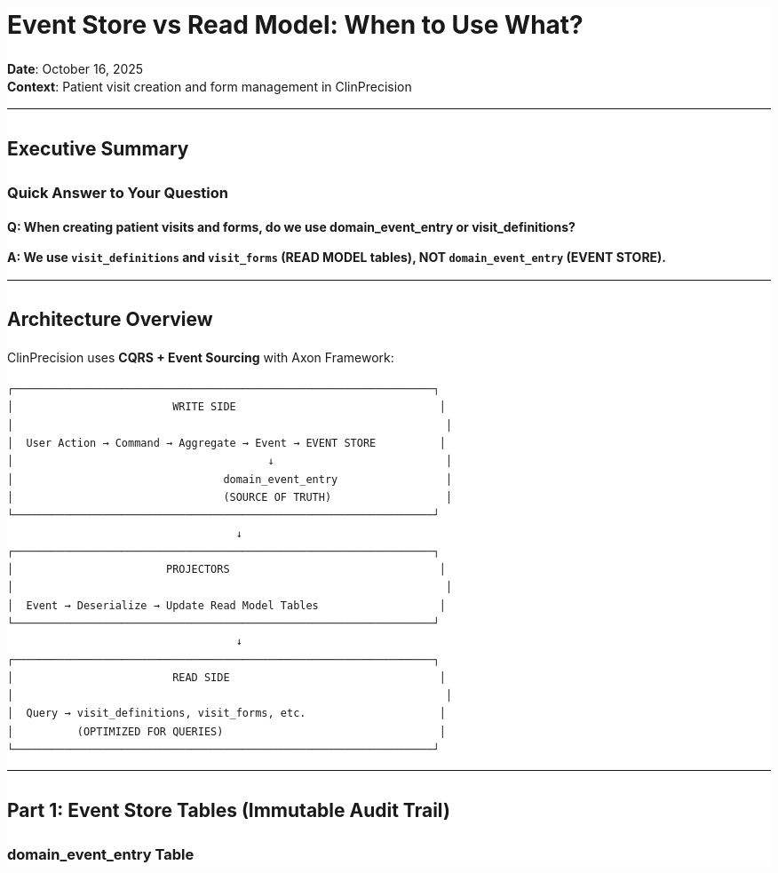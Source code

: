 # Event Store vs Read Model: When to Use What?

**Date**: October 16, 2025  
**Context**: Patient visit creation and form management in ClinPrecision

---

## Executive Summary

### Quick Answer to Your Question

**Q: When creating patient visits and forms, do we use domain_event_entry or visit_definitions?**

**A: We use `visit_definitions` and `visit_forms` (READ MODEL tables), NOT `domain_event_entry` (EVENT STORE).**

---

## Architecture Overview

ClinPrecision uses **CQRS + Event Sourcing** with Axon Framework:

```
┌──────────────────────────────────────────────────────────────────┐
│                         WRITE SIDE                                │
│                                                                    │
│  User Action → Command → Aggregate → Event → EVENT STORE          │
│                                        ↓                           │
│                                 domain_event_entry                 │
│                                 (SOURCE OF TRUTH)                  │
└──────────────────────────────────────────────────────────────────┘
                                    ↓
┌──────────────────────────────────────────────────────────────────┐
│                        PROJECTORS                                 │
│                                                                    │
│  Event → Deserialize → Update Read Model Tables                   │
└──────────────────────────────────────────────────────────────────┘
                                    ↓
┌──────────────────────────────────────────────────────────────────┐
│                         READ SIDE                                 │
│                                                                    │
│  Query → visit_definitions, visit_forms, etc.                     │
│          (OPTIMIZED FOR QUERIES)                                  │
└──────────────────────────────────────────────────────────────────┘
```

---

## Part 1: Event Store Tables (Immutable Audit Trail)

### domain_event_entry Table
